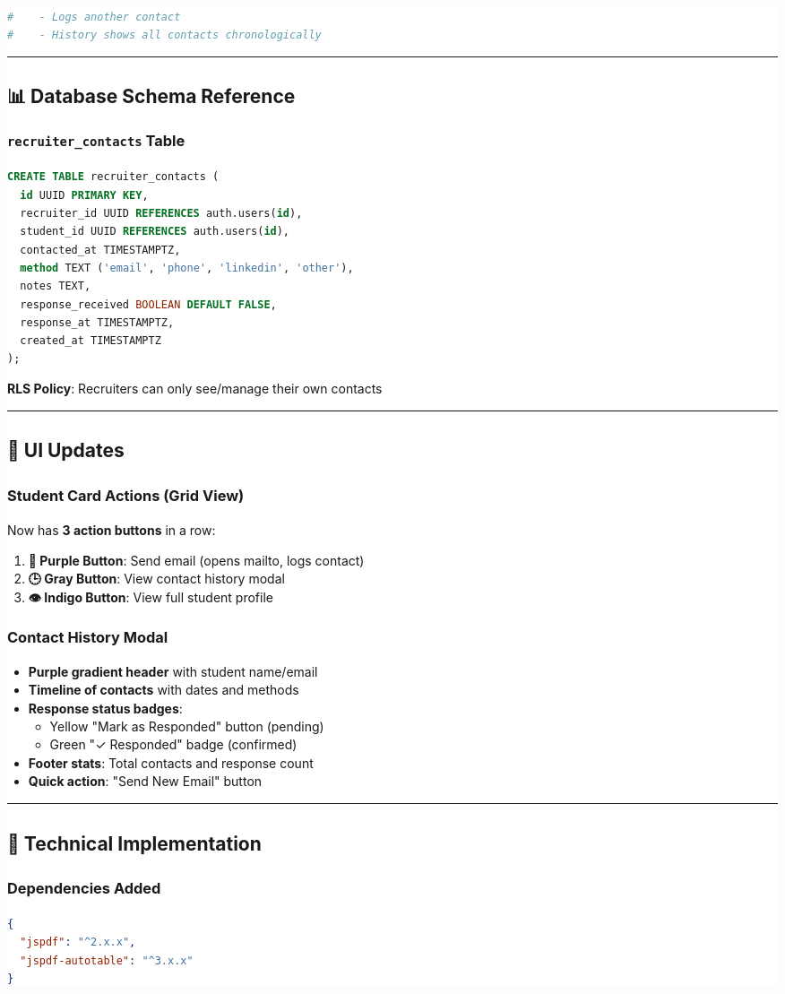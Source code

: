```bash
#    - Logs another contact
#    - History shows all contacts chronologically
```

---

## 📊 Database Schema Reference

### `recruiter_contacts` Table
```sql
CREATE TABLE recruiter_contacts (
  id UUID PRIMARY KEY,
  recruiter_id UUID REFERENCES auth.users(id),
  student_id UUID REFERENCES auth.users(id),
  contacted_at TIMESTAMPTZ,
  method TEXT ('email', 'phone', 'linkedin', 'other'),
  notes TEXT,
  response_received BOOLEAN DEFAULT FALSE,
  response_at TIMESTAMPTZ,
  created_at TIMESTAMPTZ
);
```

**RLS Policy**: Recruiters can only see/manage their own contacts

---

## 🎨 UI Updates

### Student Card Actions (Grid View)
Now has **3 action buttons** in a row:
1. **📧 Purple Button**: Send email (opens mailto, logs contact)
2. **🕒 Gray Button**: View contact history modal
3. **👁️ Indigo Button**: View full student profile

### Contact History Modal
- **Purple gradient header** with student name/email
- **Timeline of contacts** with dates and methods
- **Response status badges**:
  - Yellow "Mark as Responded" button (pending)
  - Green "✓ Responded" badge (confirmed)
- **Footer stats**: Total contacts and response count
- **Quick action**: "Send New Email" button

---

## 🔧 Technical Implementation

### Dependencies Added
```json
{
  "jspdf": "^2.x.x",
  "jspdf-autotable": "^3.x.x"
}
```
